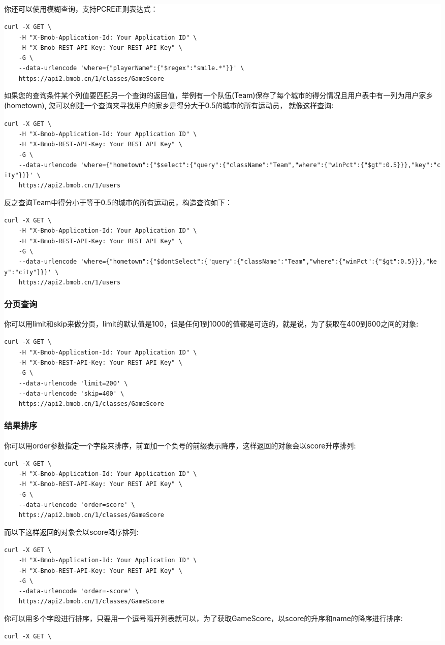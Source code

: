 你还可以使用模糊查询，支持PCRE正则表达式：
```
curl -X GET \
    -H "X-Bmob-Application-Id: Your Application ID" \
    -H "X-Bmob-REST-API-Key: Your REST API Key" \
    -G \
    --data-urlencode 'where={"playerName":{"$regex":"smile.*"}}' \
    https://api2.bmob.cn/1/classes/GameScore
```

如果您的查询条件某个列值要匹配另一个查询的返回值，举例有一个队伍(Team)保存了每个城市的得分情况且用户表中有一列为用户家乡(hometown), 您可以创建一个查询来寻找用户的家乡是得分大于0.5的城市的所有运动员， 就像这样查询:
```
curl -X GET \
    -H "X-Bmob-Application-Id: Your Application ID" \
    -H "X-Bmob-REST-API-Key: Your REST API Key" \
    -G \
    --data-urlencode 'where={"hometown":{"$select":{"query":{"className":"Team","where":{"winPct":{"$gt":0.5}}},"key":"city"}}}' \
    https://api2.bmob.cn/1/users
```

反之查询Team中得分小于等于0.5的城市的所有运动员，构造查询如下：
```
curl -X GET \
    -H "X-Bmob-Application-Id: Your Application ID" \
    -H "X-Bmob-REST-API-Key: Your REST API Key" \
    -G \
    --data-urlencode 'where={"hometown":{"$dontSelect":{"query":{"className":"Team","where":{"winPct":{"$gt":0.5}}},"key":"city"}}}' \
    https://api2.bmob.cn/1/users
```

### 分页查询
你可以用limit和skip来做分页，limit的默认值是100，但是任何1到1000的值都是可选的，就是说，为了获取在400到600之间的对象:
```
curl -X GET \
    -H "X-Bmob-Application-Id: Your Application ID" \
    -H "X-Bmob-REST-API-Key: Your REST API Key" \
    -G \
    --data-urlencode 'limit=200' \
    --data-urlencode 'skip=400' \
    https://api2.bmob.cn/1/classes/GameScore
```

### 结果排序
你可以用order参数指定一个字段来排序，前面加一个负号的前缀表示降序，这样返回的对象会以score升序排列:
```
curl -X GET \
    -H "X-Bmob-Application-Id: Your Application ID" \
    -H "X-Bmob-REST-API-Key: Your REST API Key" \
    -G \
    --data-urlencode 'order=score' \
    https://api2.bmob.cn/1/classes/GameScore
```
而以下这样返回的对象会以score降序排列:
```
curl -X GET \
    -H "X-Bmob-Application-Id: Your Application ID" \
    -H "X-Bmob-REST-API-Key: Your REST API Key" \
    -G \
    --data-urlencode 'order=-score' \
    https://api2.bmob.cn/1/classes/GameScore
```
你可以用多个字段进行排序，只要用一个逗号隔开列表就可以，为了获取GameScore，以score的升序和name的降序进行排序:
```
curl -X GET \
```